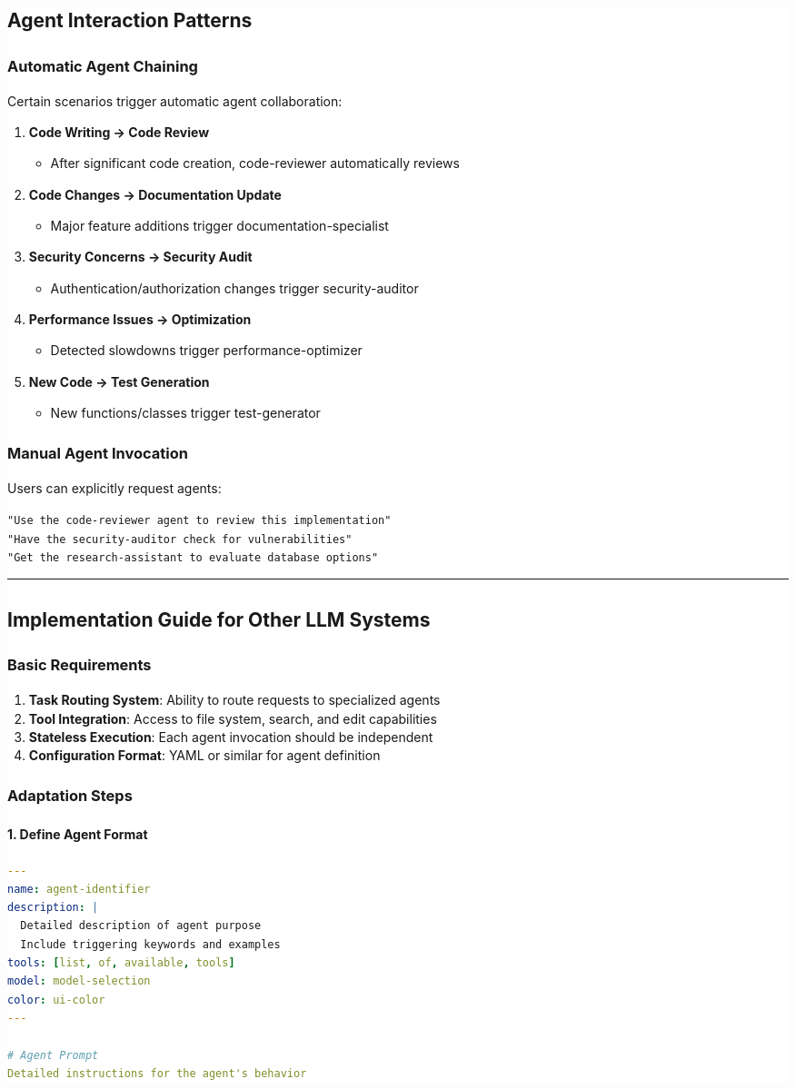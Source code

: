 
## Agent Interaction Patterns

### Automatic Agent Chaining
Certain scenarios trigger automatic agent collaboration:

1. **Code Writing → Code Review**
   - After significant code creation, code-reviewer automatically reviews

2. **Code Changes → Documentation Update**
   - Major feature additions trigger documentation-specialist

3. **Security Concerns → Security Audit**
   - Authentication/authorization changes trigger security-auditor

4. **Performance Issues → Optimization**
   - Detected slowdowns trigger performance-optimizer

5. **New Code → Test Generation**
   - New functions/classes trigger test-generator

### Manual Agent Invocation
Users can explicitly request agents:
```
"Use the code-reviewer agent to review this implementation"
"Have the security-auditor check for vulnerabilities"
"Get the research-assistant to evaluate database options"
```

---

## Implementation Guide for Other LLM Systems

### Basic Requirements
1. **Task Routing System**: Ability to route requests to specialized agents
2. **Tool Integration**: Access to file system, search, and edit capabilities
3. **Stateless Execution**: Each agent invocation should be independent
4. **Configuration Format**: YAML or similar for agent definition

### Adaptation Steps

#### 1. Define Agent Format
```yaml
---
name: agent-identifier
description: |
  Detailed description of agent purpose
  Include triggering keywords and examples
tools: [list, of, available, tools]
model: model-selection
color: ui-color
---

# Agent Prompt
Detailed instructions for the agent's behavior
```
